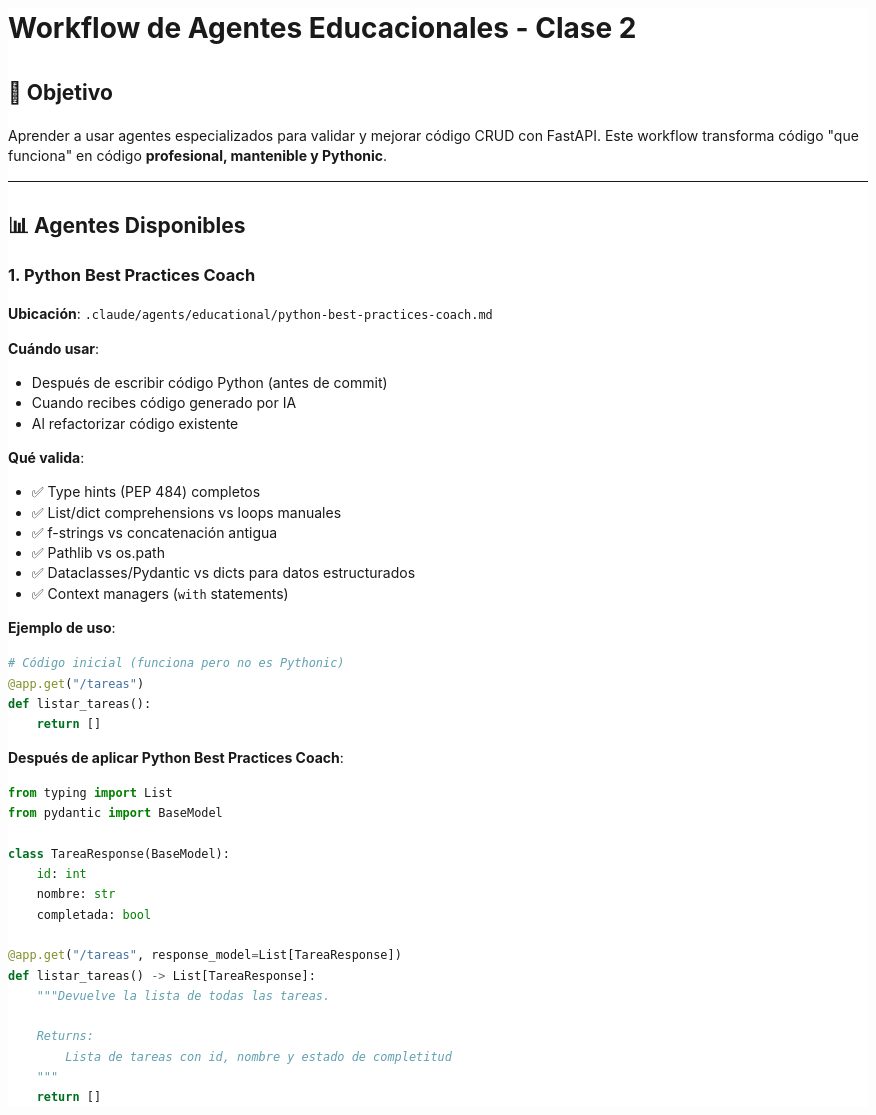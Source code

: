 # Workflow de Agentes Educacionales - Clase 2

## 🎯 Objetivo

Aprender a usar agentes especializados para validar y mejorar código CRUD con FastAPI. Este workflow transforma código "que funciona" en código **profesional, mantenible y Pythonic**.

---

## 📊 Agentes Disponibles

### 1. Python Best Practices Coach

**Ubicación**: `.claude/agents/educational/python-best-practices-coach.md`

**Cuándo usar**:
- Después de escribir código Python (antes de commit)
- Cuando recibes código generado por IA
- Al refactorizar código existente

**Qué valida**:
- ✅ Type hints (PEP 484) completos
- ✅ List/dict comprehensions vs loops manuales
- ✅ f-strings vs concatenación antigua
- ✅ Pathlib vs os.path
- ✅ Dataclasses/Pydantic vs dicts para datos estructurados
- ✅ Context managers (`with` statements)

**Ejemplo de uso**:

```python
# Código inicial (funciona pero no es Pythonic)
@app.get("/tareas")
def listar_tareas():
    return []
```

**Después de aplicar Python Best Practices Coach**:
```python
from typing import List
from pydantic import BaseModel

class TareaResponse(BaseModel):
    id: int
    nombre: str
    completada: bool

@app.get("/tareas", response_model=List[TareaResponse])
def listar_tareas() -> List[TareaResponse]:
    """Devuelve la lista de todas las tareas.

    Returns:
        Lista de tareas con id, nombre y estado de completitud
    """
    return []
```
